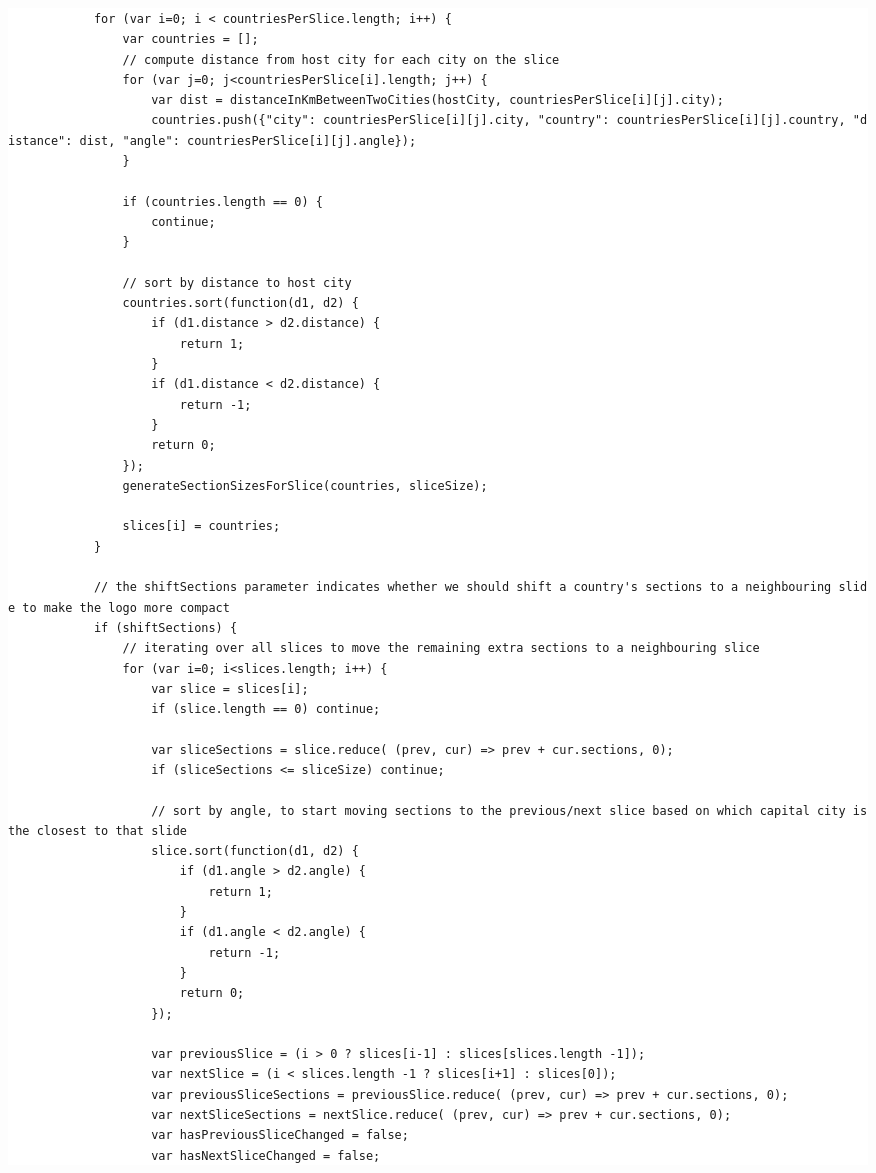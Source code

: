                 for (var i=0; i < countriesPerSlice.length; i++) {
                    var countries = [];
                    // compute distance from host city for each city on the slice
                    for (var j=0; j<countriesPerSlice[i].length; j++) {
                        var dist = distanceInKmBetweenTwoCities(hostCity, countriesPerSlice[i][j].city);
                        countries.push({"city": countriesPerSlice[i][j].city, "country": countriesPerSlice[i][j].country, "distance": dist, "angle": countriesPerSlice[i][j].angle});
                    }

                    if (countries.length == 0) {
                        continue;
                    }

                    // sort by distance to host city
                    countries.sort(function(d1, d2) {
                        if (d1.distance > d2.distance) {
                            return 1;
                        }
                        if (d1.distance < d2.distance) {
                            return -1;
                        }
                        return 0;
                    });
                    generateSectionSizesForSlice(countries, sliceSize);

                    slices[i] = countries;
                }

                // the shiftSections parameter indicates whether we should shift a country's sections to a neighbouring slide to make the logo more compact
                if (shiftSections) {
                    // iterating over all slices to move the remaining extra sections to a neighbouring slice
                    for (var i=0; i<slices.length; i++) {
                        var slice = slices[i];
                        if (slice.length == 0) continue;

                        var sliceSections = slice.reduce( (prev, cur) => prev + cur.sections, 0);
                        if (sliceSections <= sliceSize) continue;

                        // sort by angle, to start moving sections to the previous/next slice based on which capital city is the closest to that slide
                        slice.sort(function(d1, d2) {
                            if (d1.angle > d2.angle) {
                                return 1;
                            }
                            if (d1.angle < d2.angle) {
                                return -1;
                            }
                            return 0;
                        });

                        var previousSlice = (i > 0 ? slices[i-1] : slices[slices.length -1]);
                        var nextSlice = (i < slices.length -1 ? slices[i+1] : slices[0]);
                        var previousSliceSections = previousSlice.reduce( (prev, cur) => prev + cur.sections, 0);
                        var nextSliceSections = nextSlice.reduce( (prev, cur) => prev + cur.sections, 0);
                        var hasPreviousSliceChanged = false;
                        var hasNextSliceChanged = false;
